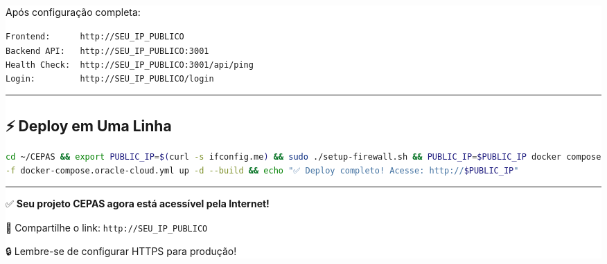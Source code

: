 Após configuração completa:

```
Frontend:      http://SEU_IP_PUBLICO
Backend API:   http://SEU_IP_PUBLICO:3001
Health Check:  http://SEU_IP_PUBLICO:3001/api/ping
Login:         http://SEU_IP_PUBLICO/login
```

---

## ⚡ Deploy em Uma Linha

```bash
cd ~/CEPAS && export PUBLIC_IP=$(curl -s ifconfig.me) && sudo ./setup-firewall.sh && PUBLIC_IP=$PUBLIC_IP docker compose -f docker-compose.oracle-cloud.yml up -d --build && echo "✅ Deploy completo! Acesse: http://$PUBLIC_IP"
```

---

✅ **Seu projeto CEPAS agora está acessível pela Internet!**

📧 Compartilhe o link: `http://SEU_IP_PUBLICO`

🔒 Lembre-se de configurar HTTPS para produção!
